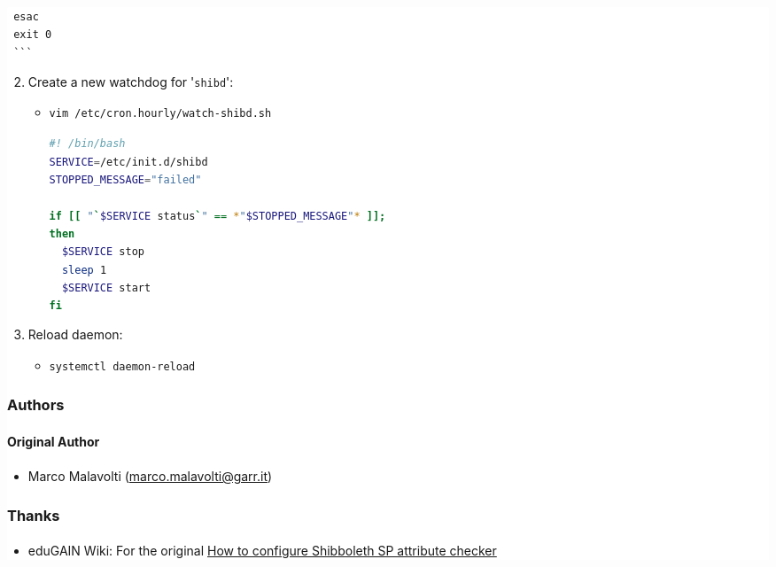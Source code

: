      esac
     exit 0
     ```
2. Create a new watchdog for '`shibd`':
   * `vim /etc/cron.hourly/watch-shibd.sh`

     ```bash
     #! /bin/bash
     SERVICE=/etc/init.d/shibd
     STOPPED_MESSAGE="failed"

     if [[ "`$SERVICE status`" == *"$STOPPED_MESSAGE"* ]];
     then
       $SERVICE stop
       sleep 1
       $SERVICE start
     fi
     ```

3. Reload daemon:
   * `systemctl daemon-reload`

### Authors

#### Original Author

 * Marco Malavolti (marco.malavolti@garr.it)
 
### Thanks

 * eduGAIN Wiki: For the original [How to configure Shibboleth SP attribute checker](https://wiki.geant.org/display/eduGAIN/How+to+configure+Shibboleth+SP+attribute+checker)
